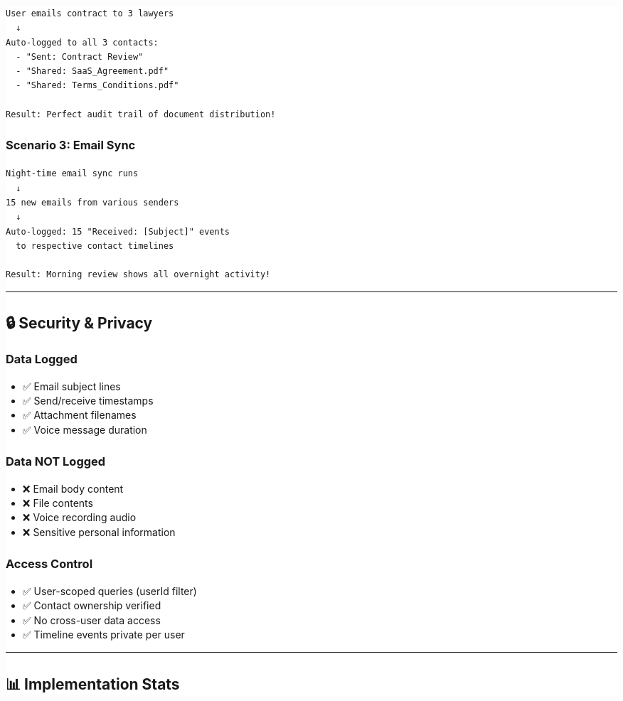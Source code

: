 ```
User emails contract to 3 lawyers
  ↓
Auto-logged to all 3 contacts:
  - "Sent: Contract Review"
  - "Shared: SaaS_Agreement.pdf"
  - "Shared: Terms_Conditions.pdf"

Result: Perfect audit trail of document distribution!
```

### Scenario 3: Email Sync

```
Night-time email sync runs
  ↓
15 new emails from various senders
  ↓
Auto-logged: 15 "Received: [Subject]" events
  to respective contact timelines

Result: Morning review shows all overnight activity!
```

---

## 🔒 Security & Privacy

### Data Logged

- ✅ Email subject lines
- ✅ Send/receive timestamps
- ✅ Attachment filenames
- ✅ Voice message duration

### Data NOT Logged

- ❌ Email body content
- ❌ File contents
- ❌ Voice recording audio
- ❌ Sensitive personal information

### Access Control

- ✅ User-scoped queries (userId filter)
- ✅ Contact ownership verified
- ✅ No cross-user data access
- ✅ Timeline events private per user

---

## 📊 Implementation Stats
